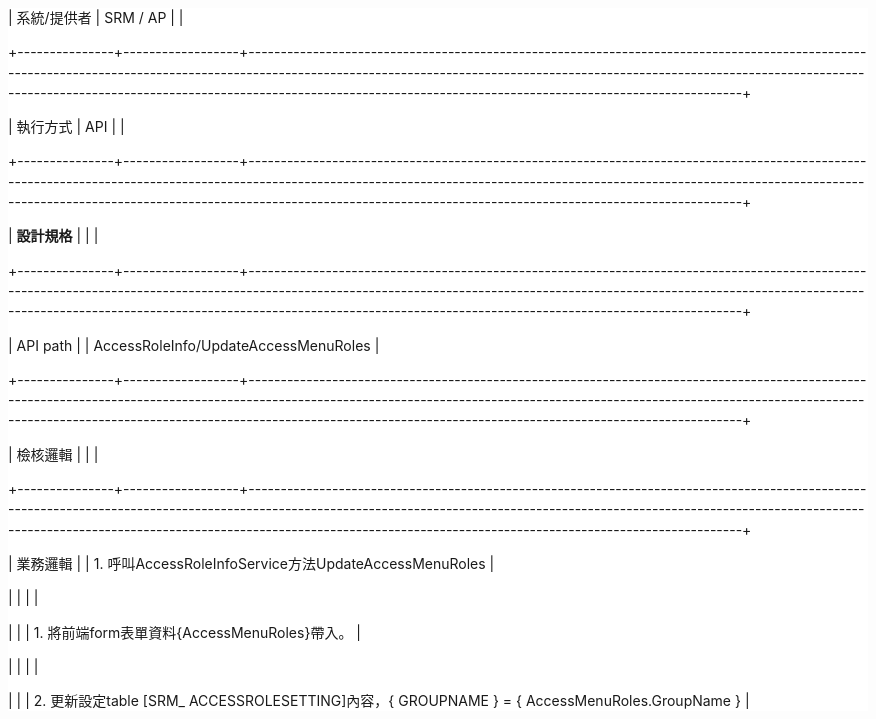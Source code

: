 | 系統/提供者   | SRM / AP         |                                                                                                                                                                                                                                                                                                                                                       |

+---------------+------------------+-------------------------------------------------------------------------------------------------------------------------------------------------------------------------------------------------------------------------------------------------------------------------------------------------------------------------------------------------------+

| 執行方式      | API              |                                                                                                                                                                                                                                                                                                                                                       |

+---------------+------------------+-------------------------------------------------------------------------------------------------------------------------------------------------------------------------------------------------------------------------------------------------------------------------------------------------------------------------------------------------------+

| **設計規格**  |                  |                                                                                                                                                                                                                                                                                                                                                       |

+---------------+------------------+-------------------------------------------------------------------------------------------------------------------------------------------------------------------------------------------------------------------------------------------------------------------------------------------------------------------------------------------------------+

| API path      |                  | AccessRoleInfo/UpdateAccessMenuRoles                                                                                                                                                                                                                                                                                                                  |

+---------------+------------------+-------------------------------------------------------------------------------------------------------------------------------------------------------------------------------------------------------------------------------------------------------------------------------------------------------------------------------------------------------+

| 檢核邏輯      |                  |                                                                                                                                                                                                                                                                                                                                                       |

+---------------+------------------+-------------------------------------------------------------------------------------------------------------------------------------------------------------------------------------------------------------------------------------------------------------------------------------------------------------------------------------------------------+

| 業務邏輯      |                  | 1.  呼叫AccessRoleInfoService方法UpdateAccessMenuRoles                                                                                                                                                                                                                                                                                                |

|               |                  |                                                                                                                                                                                                                                                                                                                                                       |

|               |                  |     1.  將前端form表單資料{AccessMenuRoles}帶入。                                                                                                                                                                                                                                                                                                     |

|               |                  |                                                                                                                                                                                                                                                                                                                                                       |

|               |                  |     2.  更新設定table \[SRM\_ ACCESSROLESETTING\]內容，{ GROUPNAME } = { AccessMenuRoles.GroupName }                                                                                                                                                                                                                                                  |
